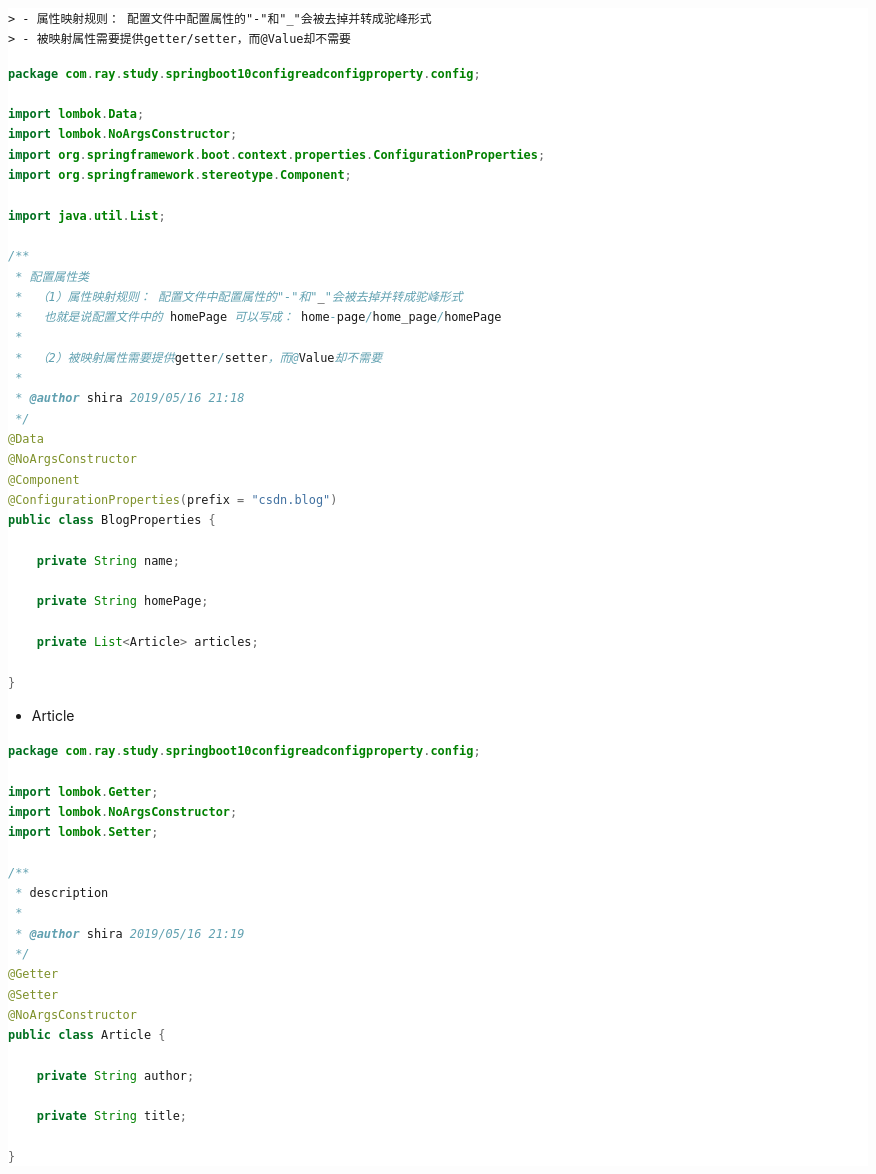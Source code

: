     > - 属性映射规则： 配置文件中配置属性的"-"和"_"会被去掉并转成驼峰形式
    > - 被映射属性需要提供getter/setter，而@Value却不需要

```java
package com.ray.study.springboot10configreadconfigproperty.config;

import lombok.Data;
import lombok.NoArgsConstructor;
import org.springframework.boot.context.properties.ConfigurationProperties;
import org.springframework.stereotype.Component;

import java.util.List;

/**
 * 配置属性类
 *  （1）属性映射规则： 配置文件中配置属性的"-"和"_"会被去掉并转成驼峰形式
 *   也就是说配置文件中的 homePage 可以写成： home-page/home_page/homePage
 *
 *	（2）被映射属性需要提供getter/setter，而@Value却不需要
 *
 * @author shira 2019/05/16 21:18
 */
@Data
@NoArgsConstructor
@Component
@ConfigurationProperties(prefix = "csdn.blog")
public class BlogProperties {

	private String name;

	private String homePage;

	private List<Article> articles;

}

```



- Article

```java
package com.ray.study.springboot10configreadconfigproperty.config;

import lombok.Getter;
import lombok.NoArgsConstructor;
import lombok.Setter;

/**
 * description
 *
 * @author shira 2019/05/16 21:19
 */
@Getter
@Setter
@NoArgsConstructor
public class Article {

	private String author;

	private String title;

}

```
